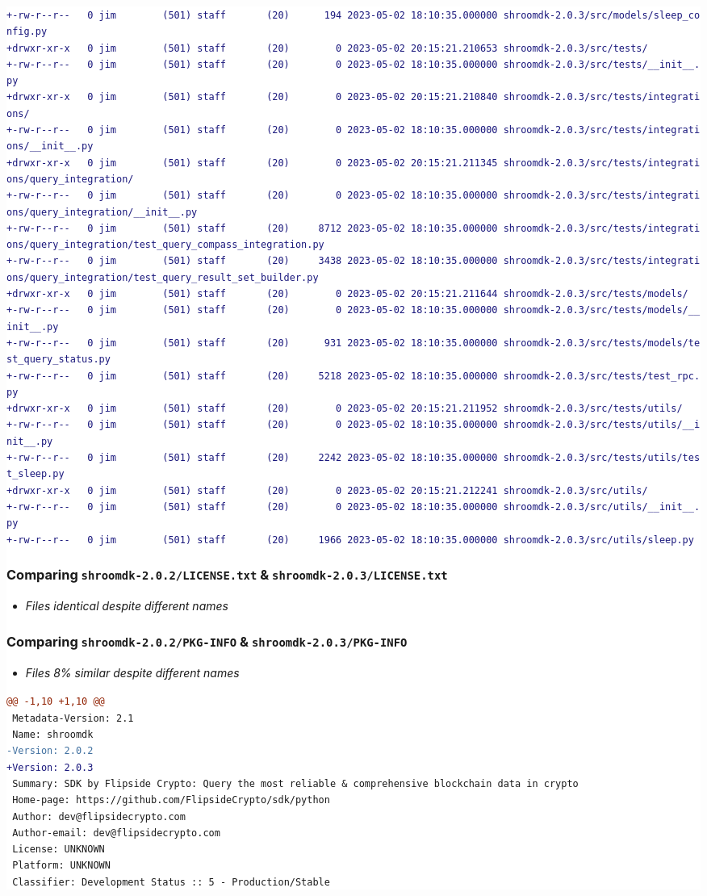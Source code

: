 ```diff
+-rw-r--r--   0 jim        (501) staff       (20)      194 2023-05-02 18:10:35.000000 shroomdk-2.0.3/src/models/sleep_config.py
+drwxr-xr-x   0 jim        (501) staff       (20)        0 2023-05-02 20:15:21.210653 shroomdk-2.0.3/src/tests/
+-rw-r--r--   0 jim        (501) staff       (20)        0 2023-05-02 18:10:35.000000 shroomdk-2.0.3/src/tests/__init__.py
+drwxr-xr-x   0 jim        (501) staff       (20)        0 2023-05-02 20:15:21.210840 shroomdk-2.0.3/src/tests/integrations/
+-rw-r--r--   0 jim        (501) staff       (20)        0 2023-05-02 18:10:35.000000 shroomdk-2.0.3/src/tests/integrations/__init__.py
+drwxr-xr-x   0 jim        (501) staff       (20)        0 2023-05-02 20:15:21.211345 shroomdk-2.0.3/src/tests/integrations/query_integration/
+-rw-r--r--   0 jim        (501) staff       (20)        0 2023-05-02 18:10:35.000000 shroomdk-2.0.3/src/tests/integrations/query_integration/__init__.py
+-rw-r--r--   0 jim        (501) staff       (20)     8712 2023-05-02 18:10:35.000000 shroomdk-2.0.3/src/tests/integrations/query_integration/test_query_compass_integration.py
+-rw-r--r--   0 jim        (501) staff       (20)     3438 2023-05-02 18:10:35.000000 shroomdk-2.0.3/src/tests/integrations/query_integration/test_query_result_set_builder.py
+drwxr-xr-x   0 jim        (501) staff       (20)        0 2023-05-02 20:15:21.211644 shroomdk-2.0.3/src/tests/models/
+-rw-r--r--   0 jim        (501) staff       (20)        0 2023-05-02 18:10:35.000000 shroomdk-2.0.3/src/tests/models/__init__.py
+-rw-r--r--   0 jim        (501) staff       (20)      931 2023-05-02 18:10:35.000000 shroomdk-2.0.3/src/tests/models/test_query_status.py
+-rw-r--r--   0 jim        (501) staff       (20)     5218 2023-05-02 18:10:35.000000 shroomdk-2.0.3/src/tests/test_rpc.py
+drwxr-xr-x   0 jim        (501) staff       (20)        0 2023-05-02 20:15:21.211952 shroomdk-2.0.3/src/tests/utils/
+-rw-r--r--   0 jim        (501) staff       (20)        0 2023-05-02 18:10:35.000000 shroomdk-2.0.3/src/tests/utils/__init__.py
+-rw-r--r--   0 jim        (501) staff       (20)     2242 2023-05-02 18:10:35.000000 shroomdk-2.0.3/src/tests/utils/test_sleep.py
+drwxr-xr-x   0 jim        (501) staff       (20)        0 2023-05-02 20:15:21.212241 shroomdk-2.0.3/src/utils/
+-rw-r--r--   0 jim        (501) staff       (20)        0 2023-05-02 18:10:35.000000 shroomdk-2.0.3/src/utils/__init__.py
+-rw-r--r--   0 jim        (501) staff       (20)     1966 2023-05-02 18:10:35.000000 shroomdk-2.0.3/src/utils/sleep.py
```

### Comparing `shroomdk-2.0.2/LICENSE.txt` & `shroomdk-2.0.3/LICENSE.txt`

 * *Files identical despite different names*

### Comparing `shroomdk-2.0.2/PKG-INFO` & `shroomdk-2.0.3/PKG-INFO`

 * *Files 8% similar despite different names*

```diff
@@ -1,10 +1,10 @@
 Metadata-Version: 2.1
 Name: shroomdk
-Version: 2.0.2
+Version: 2.0.3
 Summary: SDK by Flipside Crypto: Query the most reliable & comprehensive blockchain data in crypto
 Home-page: https://github.com/FlipsideCrypto/sdk/python
 Author: dev@flipsidecrypto.com
 Author-email: dev@flipsidecrypto.com
 License: UNKNOWN
 Platform: UNKNOWN
 Classifier: Development Status :: 5 - Production/Stable
```
